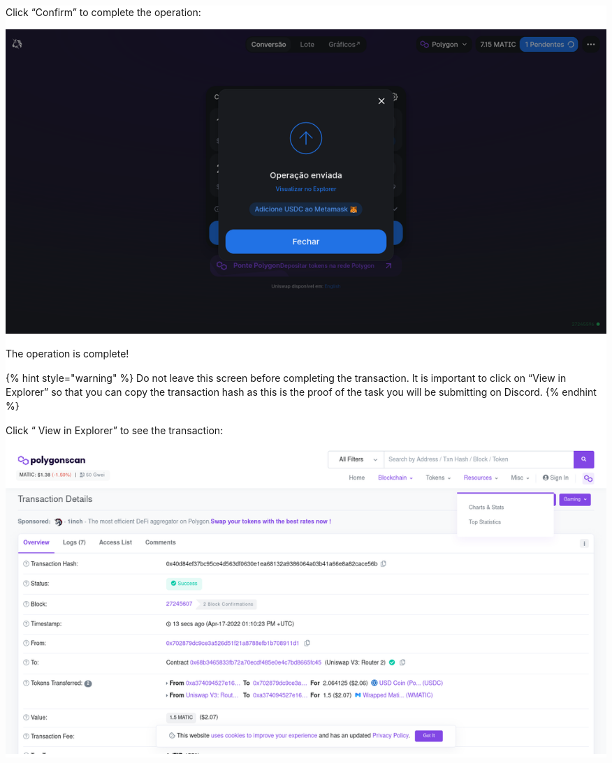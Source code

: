 Click “Confirm” to complete the operation:

![](<../.gitbook/assets/image (22).png>)

The operation is complete!

{% hint style="warning" %}
Do not leave this screen before completing the transaction. It is important to click on “View in Explorer” so that you can copy the transaction hash as this is the proof of the task you will be submitting on Discord.
{% endhint %}

Click “ View in Explorer” to see the transaction:

![](<../.gitbook/assets/image (95).png>)
